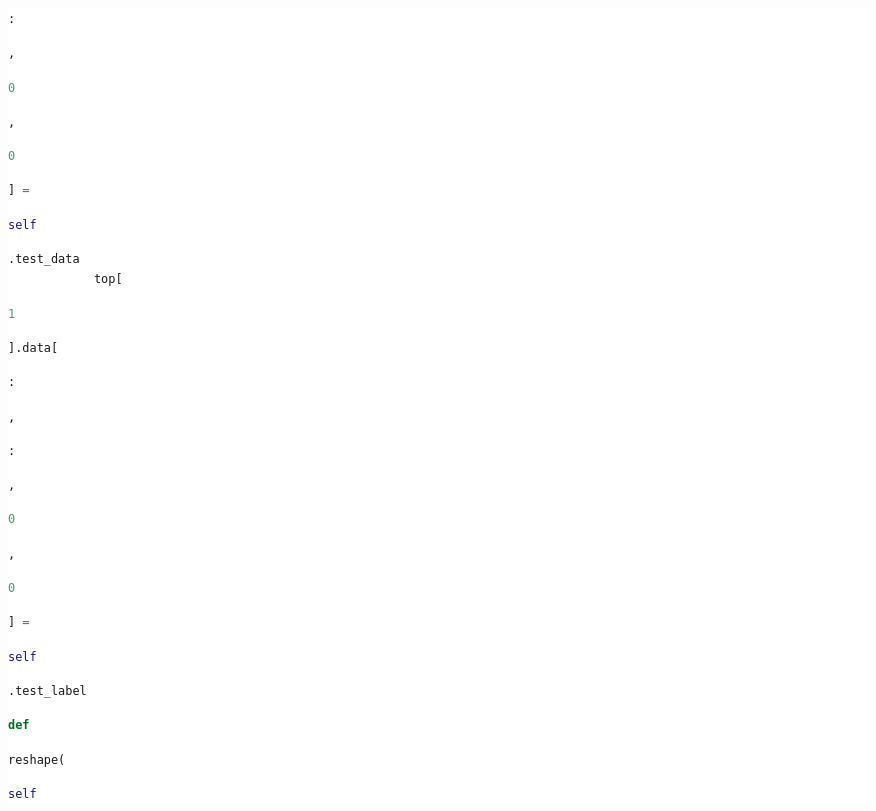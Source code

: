 ```python
```
```python
:
```
```python
,
```
```python
0
```
```python
,
```
```python
0
```
```python
] =
```
```python
self
```
```python
.test_data
            top[
```
```python
1
```
```python
].data[
```
```python
:
```
```python
,
```
```python
:
```
```python
,
```
```python
0
```
```python
,
```
```python
0
```
```python
] =
```
```python
self
```
```python
.test_label
```
```python
def
```
```python
reshape(
```
```python
self
```
```python
```